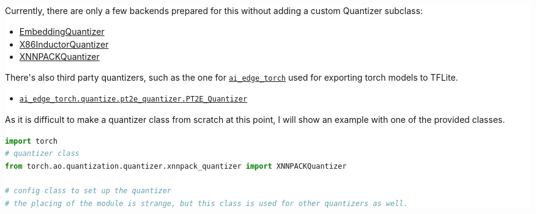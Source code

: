 Currently, there are only a few backends prepared for this without adding a custom Quantizer subclass:

- [EmbeddingQuantizer](https://github.com/pytorch/pytorch/blob/main/torch/ao/quantization/quantizer/embedding_quantizer.py)
- [X86InductorQuantizer](https://github.com/pytorch/pytorch/blob/main/torch/ao/quantization/quantizer/x86_inductor_quantizer.py)
- [XNNPACKQuantizer](https://github.com/pytorch/pytorch/blob/main/torch/ao/quantization/quantizer/xnnpack_quantizer.py)

There's also third party quantizers, such as the one for [`ai_edge_torch`](https://github.com/google-ai-edge/ai-edge-torch) used for exporting torch models to TFLite.

- [`ai_edge_torch.quantize.pt2e_quantizer.PT2E_Quantizer`](https://github.com/google-ai-edge/ai-edge-torch/blob/v0.2.0/ai_edge_torch/quantize/pt2e_quantizer.py#L243)

As it is difficult to make a quantizer class from scratch at this point, I will show an example with one of the provided classes.

```python
import torch
# quantizer class
from torch.ao.quantization.quantizer.xnnpack_quantizer import XNNPACKQuantizer

# config class to set up the quantizer
# the placing of the module is strange, but this class is used for other quantizers as well.
